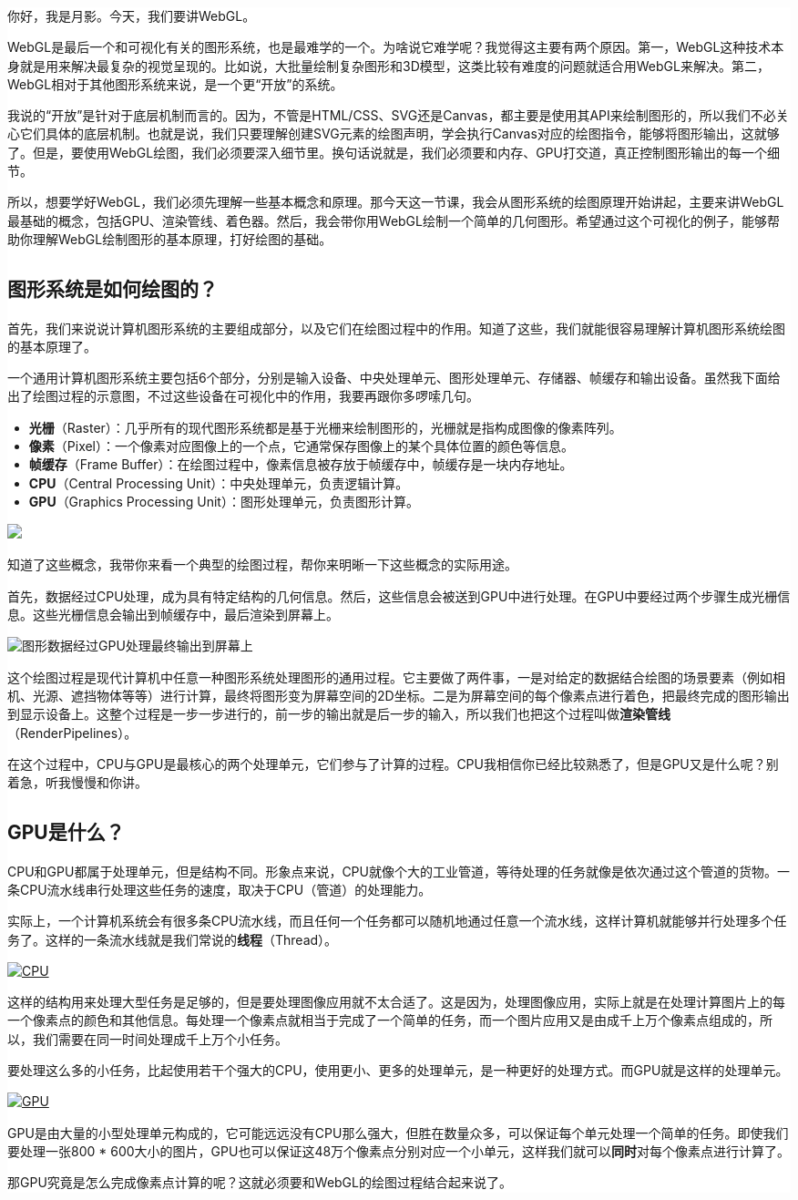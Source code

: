 你好，我是月影。今天，我们要讲WebGL。

WebGL是最后一个和可视化有关的图形系统，也是最难学的一个。为啥说它难学呢？我觉得这主要有两个原因。第一，WebGL这种技术本身就是用来解决最复杂的视觉呈现的。比如说，大批量绘制复杂图形和3D模型，这类比较有难度的问题就适合用WebGL来解决。第二，WebGL相对于其他图形系统来说，是一个更“开放”的系统。

我说的“开放”是针对于底层机制而言的。因为，不管是HTML/CSS、SVG还是Canvas，都主要是使用其API来绘制图形的，所以我们不必关心它们具体的底层机制。也就是说，我们只要理解创建SVG元素的绘图声明，学会执行Canvas对应的绘图指令，能够将图形输出，这就够了。但是，要使用WebGL绘图，我们必须要深入细节里。换句话说就是，我们必须要和内存、GPU打交道，真正控制图形输出的每一个细节。

所以，想要学好WebGL，我们必须先理解一些基本概念和原理。那今天这一节课，我会从图形系统的绘图原理开始讲起，主要来讲WebGL最基础的概念，包括GPU、渲染管线、着色器。然后，我会带你用WebGL绘制一个简单的几何图形。希望通过这个可视化的例子，能够帮助你理解WebGL绘制图形的基本原理，打好绘图的基础。

## 图形系统是如何绘图的？

首先，我们来说说计算机图形系统的主要组成部分，以及它们在绘图过程中的作用。知道了这些，我们就能很容易理解计算机图形系统绘图的基本原理了。

一个通用计算机图形系统主要包括6个部分，分别是输入设备、中央处理单元、图形处理单元、存储器、帧缓存和输出设备。虽然我下面给出了绘图过程的示意图，不过这些设备在可视化中的作用，我要再跟你多啰嗦几句。

- **光栅**（Raster）：几乎所有的现代图形系统都是基于光栅来绘制图形的，光栅就是指构成图像的像素阵列。
- **像素**（Pixel）：一个像素对应图像上的一个点，它通常保存图像上的某个具体位置的颜色等信息。
- **帧缓存**（Frame Buffer）：在绘图过程中，像素信息被存放于帧缓存中，帧缓存是一块内存地址。
- **CPU**（Central Processing Unit）：中央处理单元，负责逻辑计算。
- **GPU**（Graphics Processing Unit）：图形处理单元，负责图形计算。

![](https://static001.geekbang.org/resource/image/b5/56/b5e4f37e1c4fbyy6a2ea10624d143356.jpg?wh=1920%2A825)

知道了这些概念，我带你来看一个典型的绘图过程，帮你来明晰一下这些概念的实际用途。

首先，数据经过CPU处理，成为具有特定结构的几何信息。然后，这些信息会被送到GPU中进行处理。在GPU中要经过两个步骤生成光栅信息。这些光栅信息会输出到帧缓存中，最后渲染到屏幕上。

![](https://static001.geekbang.org/resource/image/9f/46/9f7d76cc9126036ef966dc236df01c46.jpeg?wh=1920%2A1080 "图形数据经过GPU处理最终输出到屏幕上")

这个绘图过程是现代计算机中任意一种图形系统处理图形的通用过程。它主要做了两件事，一是对给定的数据结合绘图的场景要素（例如相机、光源、遮挡物体等等）进行计算，最终将图形变为屏幕空间的2D坐标。二是为屏幕空间的每个像素点进行着色，把最终完成的图形输出到显示设备上。这整个过程是一步一步进行的，前一步的输出就是后一步的输入，所以我们也把这个过程叫做**渲染管线**（RenderPipelines）。

在这个过程中，CPU与GPU是最核心的两个处理单元，它们参与了计算的过程。CPU我相信你已经比较熟悉了，但是GPU又是什么呢？别着急，听我慢慢和你讲。

## GPU是什么？

CPU和GPU都属于处理单元，但是结构不同。形象点来说，CPU就像个大的工业管道，等待处理的任务就像是依次通过这个管道的货物。一条CPU流水线串行处理这些任务的速度，取决于CPU（管道）的处理能力。

实际上，一个计算机系统会有很多条CPU流水线，而且任何一个任务都可以随机地通过任意一个流水线，这样计算机就能够并行处理多个任务了。这样的一条流水线就是我们常说的**线程**（Thread）。

[![](https://static001.geekbang.org/resource/image/1e/80/1e6479ef37138f051b7a6e5de6977580.jpeg?wh=1920%2A615 "CPU")](https://thebookofshaders.com/)

这样的结构用来处理大型任务是足够的，但是要处理图像应用就不太合适了。这是因为，处理图像应用，实际上就是在处理计算图片上的每一个像素点的颜色和其他信息。每处理一个像素点就相当于完成了一个简单的任务，而一个图片应用又是由成千上万个像素点组成的，所以，我们需要在同一时间处理成千上万个小任务。

要处理这么多的小任务，比起使用若干个强大的CPU，使用更小、更多的处理单元，是一种更好的处理方式。而GPU就是这样的处理单元。

[![](https://static001.geekbang.org/resource/image/1a/e7/1ab1116e3742611f5cb26c942d67d5e7.jpeg?wh=1920%2A1080 "GPU")](https://thebookofshaders.com/)

GPU是由大量的小型处理单元构成的，它可能远远没有CPU那么强大，但胜在数量众多，可以保证每个单元处理一个简单的任务。即使我们要处理一张800 * 600大小的图片，GPU也可以保证这48万个像素点分别对应一个小单元，这样我们就可以**同时**对每个像素点进行计算了。

那GPU究竟是怎么完成像素点计算的呢？这就必须要和WebGL的绘图过程结合起来说了。
